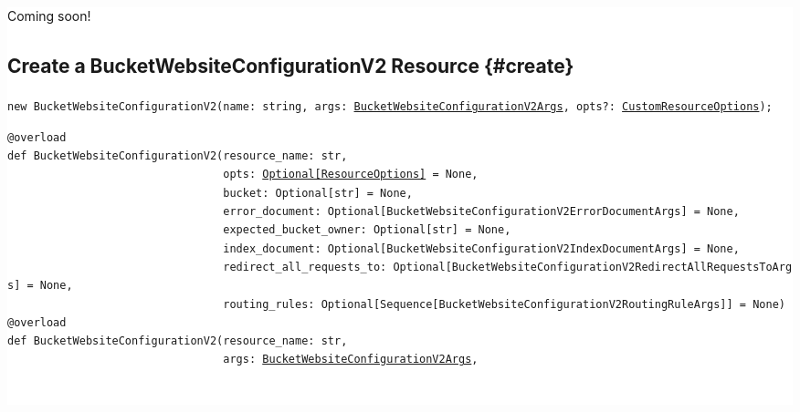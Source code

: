 
</pulumi-choosable>
</div>


<div>
<pulumi-choosable type="language" values="yaml">

Coming soon!

</pulumi-choosable>
</div>





</pulumi-examples></div>




## Create a BucketWebsiteConfigurationV2 Resource {#create}
<div>
<pulumi-chooser type="language" options="typescript,python,go,csharp,java,yaml"></pulumi-chooser>
</div>


<div>
<pulumi-choosable type="language" values="javascript,typescript">
<div class="highlight"><pre class="chroma"><code class="language-typescript" data-lang="typescript"><span class="k">new </span><span class="nx">BucketWebsiteConfigurationV2</span><span class="p">(</span><span class="nx">name</span><span class="p">:</span> <span class="nx">string</span><span class="p">,</span> <span class="nx">args</span><span class="p">:</span> <span class="nx"><a href="#inputs">BucketWebsiteConfigurationV2Args</a></span><span class="p">,</span> <span class="nx">opts</span><span class="p">?:</span> <span class="nx"><a href="/docs/reference/pkg/nodejs/pulumi/pulumi/#CustomResourceOptions">CustomResourceOptions</a></span><span class="p">);</span></code></pre></div>
</pulumi-choosable>
</div>

<div>
<pulumi-choosable type="language" values="python">
<div class="highlight"><pre class="chroma"><code class="language-python" data-lang="python"><span class=nd>@overload</span>
<span class="k">def </span><span class="nx">BucketWebsiteConfigurationV2</span><span class="p">(</span><span class="nx">resource_name</span><span class="p">:</span> <span class="nx">str</span><span class="p">,</span>
                                 <span class="nx">opts</span><span class="p">:</span> <span class="nx"><a href="/docs/reference/pkg/python/pulumi/#pulumi.ResourceOptions">Optional[ResourceOptions]</a></span> = None<span class="p">,</span>
                                 <span class="nx">bucket</span><span class="p">:</span> <span class="nx">Optional[str]</span> = None<span class="p">,</span>
                                 <span class="nx">error_document</span><span class="p">:</span> <span class="nx">Optional[BucketWebsiteConfigurationV2ErrorDocumentArgs]</span> = None<span class="p">,</span>
                                 <span class="nx">expected_bucket_owner</span><span class="p">:</span> <span class="nx">Optional[str]</span> = None<span class="p">,</span>
                                 <span class="nx">index_document</span><span class="p">:</span> <span class="nx">Optional[BucketWebsiteConfigurationV2IndexDocumentArgs]</span> = None<span class="p">,</span>
                                 <span class="nx">redirect_all_requests_to</span><span class="p">:</span> <span class="nx">Optional[BucketWebsiteConfigurationV2RedirectAllRequestsToArgs]</span> = None<span class="p">,</span>
                                 <span class="nx">routing_rules</span><span class="p">:</span> <span class="nx">Optional[Sequence[BucketWebsiteConfigurationV2RoutingRuleArgs]]</span> = None<span class="p">)</span>
<span class=nd>@overload</span>
<span class="k">def </span><span class="nx">BucketWebsiteConfigurationV2</span><span class="p">(</span><span class="nx">resource_name</span><span class="p">:</span> <span class="nx">str</span><span class="p">,</span>
                                 <span class="nx">args</span><span class="p">:</span> <span class="nx"><a href="#inputs">BucketWebsiteConfigurationV2Args</a></span><span class="p">,</span>